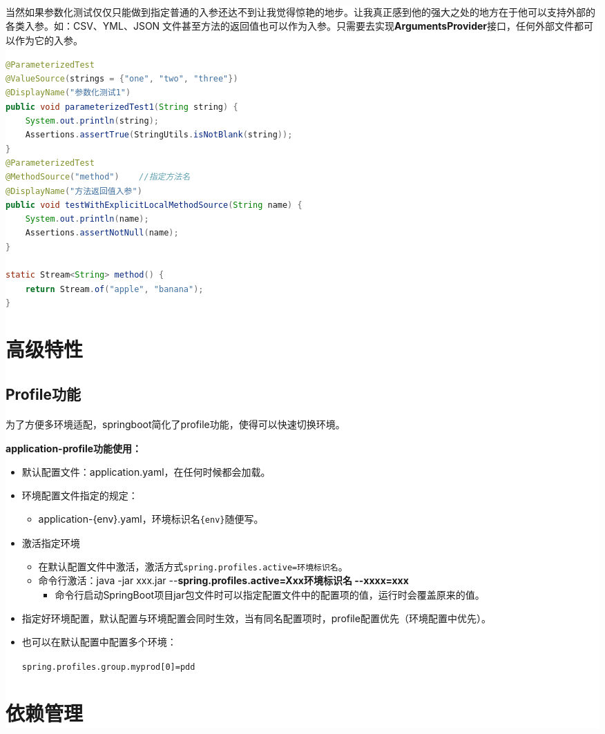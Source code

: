 当然如果参数化测试仅仅只能做到指定普通的入参还达不到让我觉得惊艳的地步。让我真正感到他的强大之处的地方在于他可以支持外部的各类入参。如：CSV、YML、JSON 文件甚至方法的返回值也可以作为入参。只需要去实现**ArgumentsProvider**接口，任何外部文件都可以作为它的入参。

```java
@ParameterizedTest
@ValueSource(strings = {"one", "two", "three"})
@DisplayName("参数化测试1")
public void parameterizedTest1(String string) {
    System.out.println(string);
    Assertions.assertTrue(StringUtils.isNotBlank(string));
}
@ParameterizedTest
@MethodSource("method")    //指定方法名
@DisplayName("方法返回值入参")
public void testWithExplicitLocalMethodSource(String name) {
    System.out.println(name);
    Assertions.assertNotNull(name);
}

static Stream<String> method() {
    return Stream.of("apple", "banana");
}
```

# 高级特性

## Profile功能

为了方便多环境适配，springboot简化了profile功能，使得可以快速切换环境。

**application-profile功能使用：**

- 默认配置文件：application.yaml，在任何时候都会加载。

- 环境配置文件指定的规定：

  - application-{env}.yaml，环境标识名`{env}`随便写。

- 激活指定环境

  - 在默认配置文件中激活，激活方式`spring.profiles.active=环境标识名`。
  - 命令行激活：java -jar xxx.jar --**spring.profiles.active=Xxx环境标识名 --xxxx=xxx**
    - 命令行启动SpringBoot项目jar包文件时可以指定配置文件中的配置项的值，运行时会覆盖原来的值。

- 指定好环境配置，默认配置与环境配置会同时生效，当有同名配置项时，profile配置优先（环境配置中优先）。

- 也可以在默认配置中配置多个环境：

  ```properties
  spring.profiles.group.myprod[0]=pdd
  ```



# 依赖管理
